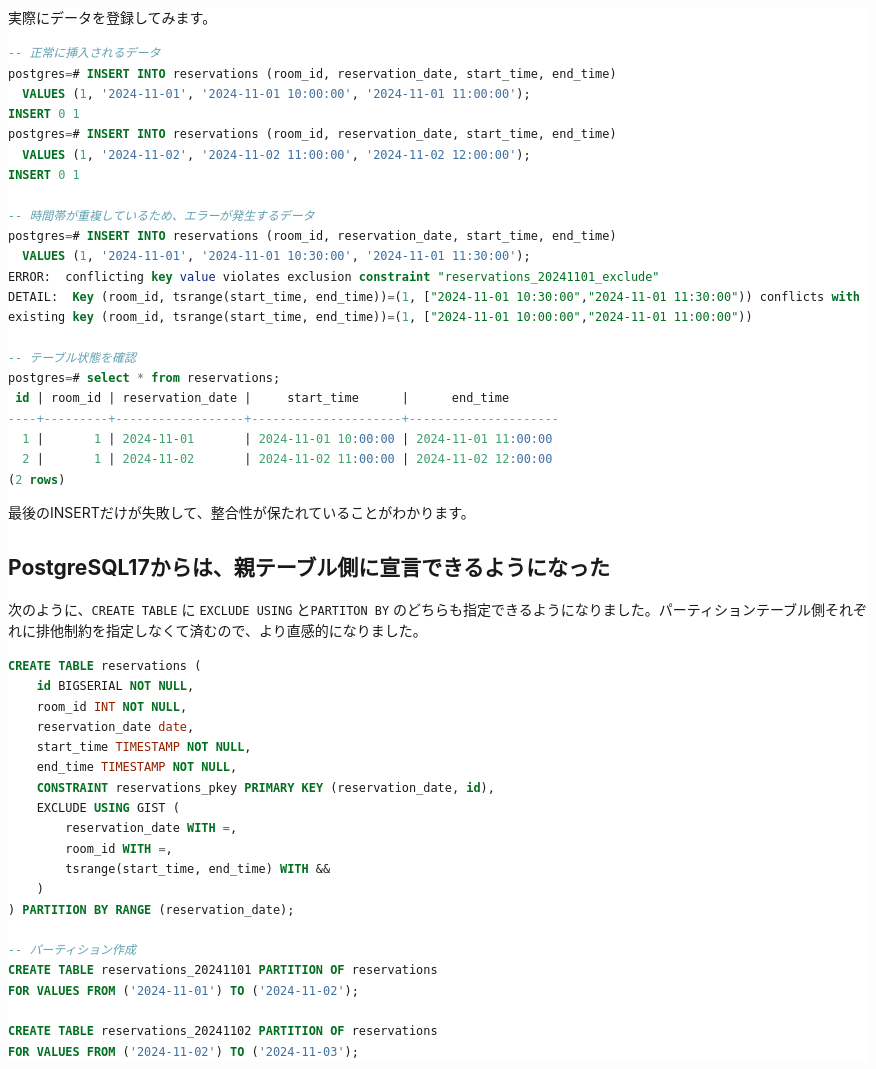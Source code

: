
実際にデータを登録してみます。

```sql psqlでの実行例
-- 正常に挿入されるデータ
postgres=# INSERT INTO reservations (room_id, reservation_date, start_time, end_time)
  VALUES (1, '2024-11-01', '2024-11-01 10:00:00', '2024-11-01 11:00:00');
INSERT 0 1
postgres=# INSERT INTO reservations (room_id, reservation_date, start_time, end_time)
  VALUES (1, '2024-11-02', '2024-11-02 11:00:00', '2024-11-02 12:00:00');
INSERT 0 1

-- 時間帯が重複しているため、エラーが発生するデータ
postgres=# INSERT INTO reservations (room_id, reservation_date, start_time, end_time)
  VALUES (1, '2024-11-01', '2024-11-01 10:30:00', '2024-11-01 11:30:00');
ERROR:  conflicting key value violates exclusion constraint "reservations_20241101_exclude"
DETAIL:  Key (room_id, tsrange(start_time, end_time))=(1, ["2024-11-01 10:30:00","2024-11-01 11:30:00")) conflicts with existing key (room_id, tsrange(start_time, end_time))=(1, ["2024-11-01 10:00:00","2024-11-01 11:00:00"))

-- テーブル状態を確認
postgres=# select * from reservations;
 id | room_id | reservation_date |     start_time      |      end_time
----+---------+------------------+---------------------+---------------------
  1 |       1 | 2024-11-01       | 2024-11-01 10:00:00 | 2024-11-01 11:00:00
  2 |       1 | 2024-11-02       | 2024-11-02 11:00:00 | 2024-11-02 12:00:00
(2 rows)
```

最後のINSERTだけが失敗して、整合性が保たれていることがわかります。

## PostgreSQL17からは、親テーブル側に宣言できるようになった

次のように、`CREATE TABLE` に `EXCLUDE USING` と`PARTITON BY` のどちらも指定できるようになりました。パーティションテーブル側それぞれに排他制約を指定しなくて済むので、より直感的になりました。

```sql
CREATE TABLE reservations (
    id BIGSERIAL NOT NULL,
    room_id INT NOT NULL,
    reservation_date date,
    start_time TIMESTAMP NOT NULL,
    end_time TIMESTAMP NOT NULL,
    CONSTRAINT reservations_pkey PRIMARY KEY (reservation_date, id),
    EXCLUDE USING GIST (
        reservation_date WITH =,
        room_id WITH =,
        tsrange(start_time, end_time) WITH &&
    )
) PARTITION BY RANGE (reservation_date);

-- パーティション作成
CREATE TABLE reservations_20241101 PARTITION OF reservations
FOR VALUES FROM ('2024-11-01') TO ('2024-11-02');

CREATE TABLE reservations_20241102 PARTITION OF reservations
FOR VALUES FROM ('2024-11-02') TO ('2024-11-03');
```
